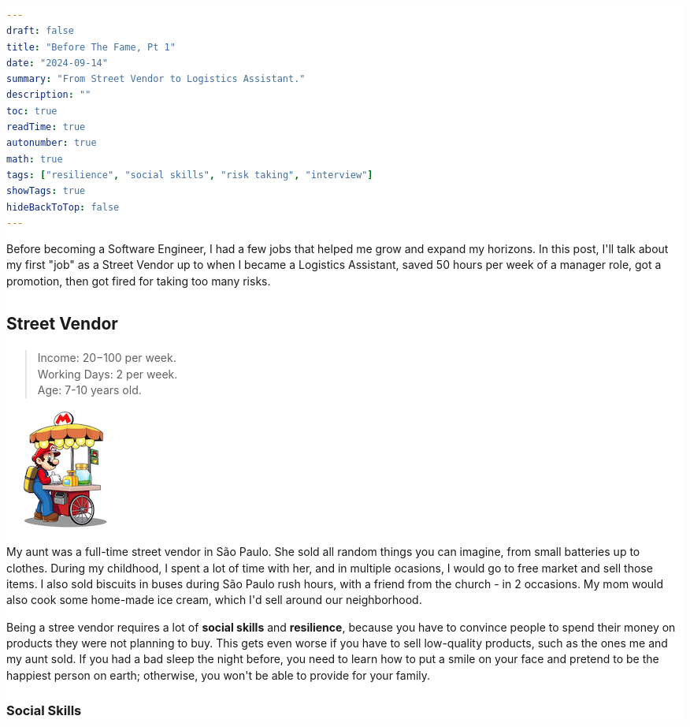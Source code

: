 ```yaml
---
draft: false
title: "Before The Fame, Pt 1"
date: "2024-09-14"
summary: "From Street Vendor to Logistics Assistant."
description: ""
toc: true
readTime: true
autonumber: true
math: true
tags: ["resilience", "social skills", "risk taking", "interview"]
showTags: true
hideBackToTop: false
---
```


Before becoming a Software Engineer, I had a few jobs that helped me grow and expand my horizons. In this post, I'll talk about my first "job" as a Street Vendor up to when I became a Logistics Assistant, saved 50 hours per week of a manager role, got a promotion, then got fired for taking too many risks.

## Street Vendor

> Income: $20-$100 per week.  
> Working Days: 2 per week.  
> Age: 7-10 years old.

![Mario Street Vendor](mario-street-vendor.png#center)

My aunt was a full-time street vendor in São Paulo. She sold all random things you can imagine, from small batteries up to clothes. During my childhood, I spent a lot of time with her, and in multiple ocasions, I would go to free market and sell those items. I also sold biscuits in buses during São Paulo rush hours, with a friend from the church - in 2 occasions. My mom would also cook some home-made ice cream, which I'd sell around our neighborhood.

Being a stree vendor requires a lot of **social skills** and **resilience**, because you have to convince people to spend their money on products they were not planning to buy. This gets even worse if you have to sell low-quality products, such as the ones me and my aunt sold. If you had a bad sleep the night before, you need to learn how to put a smile on your face and pretend to be the happiest person on earth; otherwise, you won't be able to provide for your family.

### Social Skills
